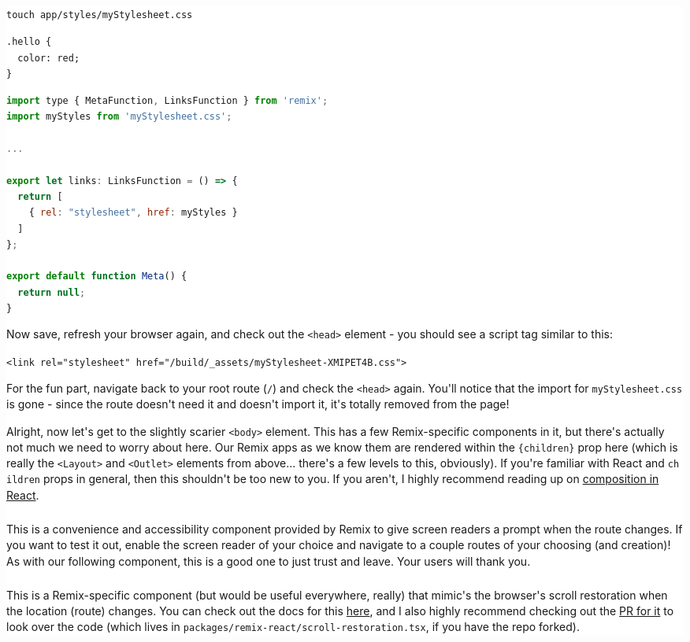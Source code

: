 `touch app/styles/myStylesheet.css`

```
.hello {
  color: red;
}
```

```javascript
import type { MetaFunction, LinksFunction } from 'remix';
import myStyles from 'myStylesheet.css';

...

export let links: LinksFunction = () => {
  return [
    { rel: "stylesheet", href: myStyles }
  ]
};

export default function Meta() {
  return null;
}
```

Now save, refresh your browser again, and check out the `<head>` element - you should see a script tag similar to this: 

`<link rel="stylesheet" href="/build/_assets/myStylesheet-XMIPET4B.css">`

For the fun part, navigate back to your root route (`/`) and check the `<head>` again. You'll notice that the import for `myStylesheet.css` is gone - since the route doesn't need it and doesn't import it, it's totally removed from the page!

Alright, now let's get to the slightly scarier `<body>` element. This has a few Remix-specific components in it, but there's actually not much we need to worry about here. Our Remix apps as we know them are rendered within the `{children}` prop here (which is really the `<Layout>` and `<Outlet>` elements from above... there's a few levels to this, obviously). If you're familiar with React and `children` props in general, then this shouldn't be too new to you. If you aren't, I highly recommend reading up on [composition in React](https://reactjs.org/docs/composition-vs-inheritance.html).

### <RouteChangeAnnouncement /> 
This is a convenience and accessibility component provided by Remix to give screen readers a prompt when the route changes. If you want to test it out, enable the screen reader of your choice and navigate to a couple routes of your choosing (and creation)! As with our following component, this is a good one to just trust and leave. Your users will thank you.

### <ScrollRestoration />
This is a Remix-specific component (but would be useful everywhere, really) that mimic's the browser's scroll restoration when the location (route) changes. You can check out the docs for this [here](https://remix.run/docs/en/v1/api/remix#scrollrestoration), and I also highly recommend checking out the [PR for it](https://github.com/remix-run/remix/pull/399) to look over the code (which lives in `packages/remix-react/scroll-restoration.tsx`, if you have the repo forked). 
